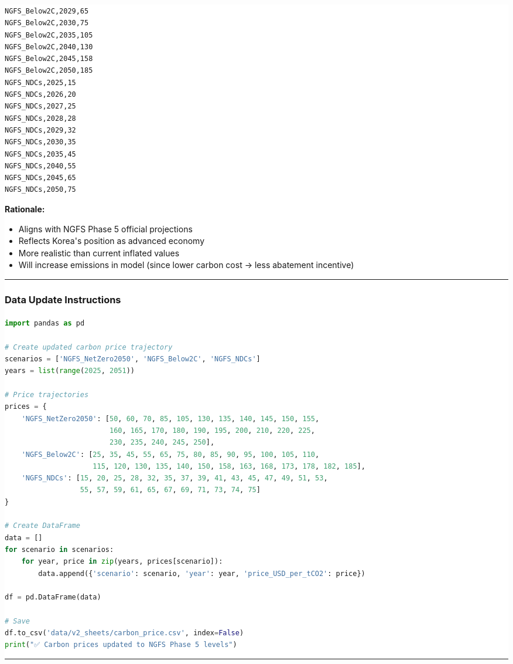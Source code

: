 ```csv
NGFS_Below2C,2029,65
NGFS_Below2C,2030,75
NGFS_Below2C,2035,105
NGFS_Below2C,2040,130
NGFS_Below2C,2045,158
NGFS_Below2C,2050,185
NGFS_NDCs,2025,15
NGFS_NDCs,2026,20
NGFS_NDCs,2027,25
NGFS_NDCs,2028,28
NGFS_NDCs,2029,32
NGFS_NDCs,2030,35
NGFS_NDCs,2035,45
NGFS_NDCs,2040,55
NGFS_NDCs,2045,65
NGFS_NDCs,2050,75
```

**Rationale:**
- Aligns with NGFS Phase 5 official projections
- Reflects Korea's position as advanced economy
- More realistic than current inflated values
- Will increase emissions in model (since lower carbon cost → less abatement incentive)

---

### Data Update Instructions

```python
import pandas as pd

# Create updated carbon price trajectory
scenarios = ['NGFS_NetZero2050', 'NGFS_Below2C', 'NGFS_NDCs']
years = list(range(2025, 2051))

# Price trajectories
prices = {
    'NGFS_NetZero2050': [50, 60, 70, 85, 105, 130, 135, 140, 145, 150, 155,
                         160, 165, 170, 180, 190, 195, 200, 210, 220, 225,
                         230, 235, 240, 245, 250],
    'NGFS_Below2C': [25, 35, 45, 55, 65, 75, 80, 85, 90, 95, 100, 105, 110,
                     115, 120, 130, 135, 140, 150, 158, 163, 168, 173, 178, 182, 185],
    'NGFS_NDCs': [15, 20, 25, 28, 32, 35, 37, 39, 41, 43, 45, 47, 49, 51, 53,
                  55, 57, 59, 61, 65, 67, 69, 71, 73, 74, 75]
}

# Create DataFrame
data = []
for scenario in scenarios:
    for year, price in zip(years, prices[scenario]):
        data.append({'scenario': scenario, 'year': year, 'price_USD_per_tCO2': price})

df = pd.DataFrame(data)

# Save
df.to_csv('data/v2_sheets/carbon_price.csv', index=False)
print("✅ Carbon prices updated to NGFS Phase 5 levels")
```

---